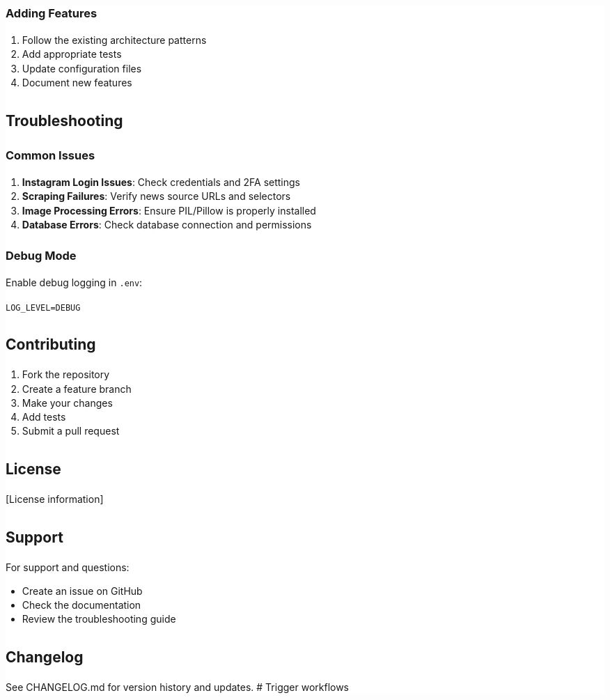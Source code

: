 ### Adding Features

1. Follow the existing architecture patterns
2. Add appropriate tests
3. Update configuration files
4. Document new features

## Troubleshooting

### Common Issues

1. **Instagram Login Issues**: Check credentials and 2FA settings
2. **Scraping Failures**: Verify news source URLs and selectors
3. **Image Processing Errors**: Ensure PIL/Pillow is properly installed
4. **Database Errors**: Check database connection and permissions

### Debug Mode

Enable debug logging in `.env`:
```
LOG_LEVEL=DEBUG
```

## Contributing

1. Fork the repository
2. Create a feature branch
3. Make your changes
4. Add tests
5. Submit a pull request

## License

[License information]

## Support

For support and questions:
- Create an issue on GitHub
- Check the documentation
- Review the troubleshooting guide

## Changelog

See CHANGELOG.md for version history and updates.
#   T r i g g e r   w o r k f l o w s 
 
 